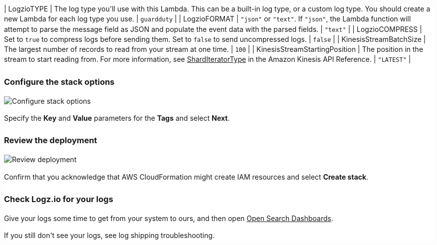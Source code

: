 | LogzioTYPE                    | The log type you'll use with this Lambda. This can be a built-in log type, or a custom log type. You should create a new Lambda for each log type you use.                                                                     | `guardduty`                |
| LogzioFORMAT                  | `"json"` or `"text"`. If `"json"`, the Lambda function will attempt to parse the message field as JSON and populate the event data with the parsed fields.                                                                                                                                         | `"text"`                   |
| LogzioCOMPRESS                | Set to `true` to compress logs before sending them. Set to `false` to send uncompressed logs.                                                                                                                                                                                                      | `false`                    |
| KinesisStreamBatchSize        | The largest number of records to read from your stream at one time.                                                                                                                                                                                                                                | `100`                      |
| KinesisStreamStartingPosition | The position in the stream to start reading from. For more information, see [ShardIteratorType](https://docs.aws.amazon.com/kinesis/latest/APIReference/API_GetShardIterator.html) in the Amazon Kinesis API Reference.                                                                            | `"LATEST"`                 |

### Configure the stack options

![Configure stack options](https://dytvr9ot2sszz.cloudfront.net/logz-docs/guardduty/third.png)

Specify the **Key** and **Value** parameters for the **Tags** and select **Next**.

### Review the deployment

![Review deployment](https://dytvr9ot2sszz.cloudfront.net/logz-docs/guardduty/fourth.png)

Confirm that you acknowledge that AWS CloudFormation might create IAM resources and select **Create stack**.


### Check Logz.io for your logs

Give your logs some time to get from your system to ours, and then open [Open Search Dashboards](https://app.logz.io/#/dashboard/osd).

If you still don't see your logs, see log shipping troubleshooting.

 
  